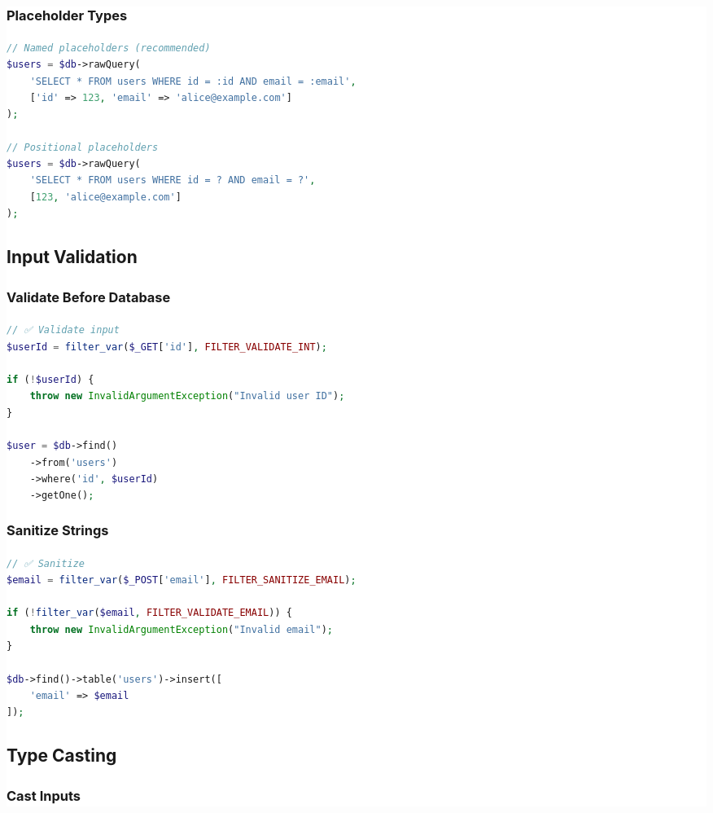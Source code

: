 ### Placeholder Types

```php
// Named placeholders (recommended)
$users = $db->rawQuery(
    'SELECT * FROM users WHERE id = :id AND email = :email',
    ['id' => 123, 'email' => 'alice@example.com']
);

// Positional placeholders
$users = $db->rawQuery(
    'SELECT * FROM users WHERE id = ? AND email = ?',
    [123, 'alice@example.com']
);
```

## Input Validation

### Validate Before Database

```php
// ✅ Validate input
$userId = filter_var($_GET['id'], FILTER_VALIDATE_INT);

if (!$userId) {
    throw new InvalidArgumentException("Invalid user ID");
}

$user = $db->find()
    ->from('users')
    ->where('id', $userId)
    ->getOne();
```

### Sanitize Strings

```php
// ✅ Sanitize
$email = filter_var($_POST['email'], FILTER_SANITIZE_EMAIL);

if (!filter_var($email, FILTER_VALIDATE_EMAIL)) {
    throw new InvalidArgumentException("Invalid email");
}

$db->find()->table('users')->insert([
    'email' => $email
]);
```

## Type Casting

### Cast Inputs
